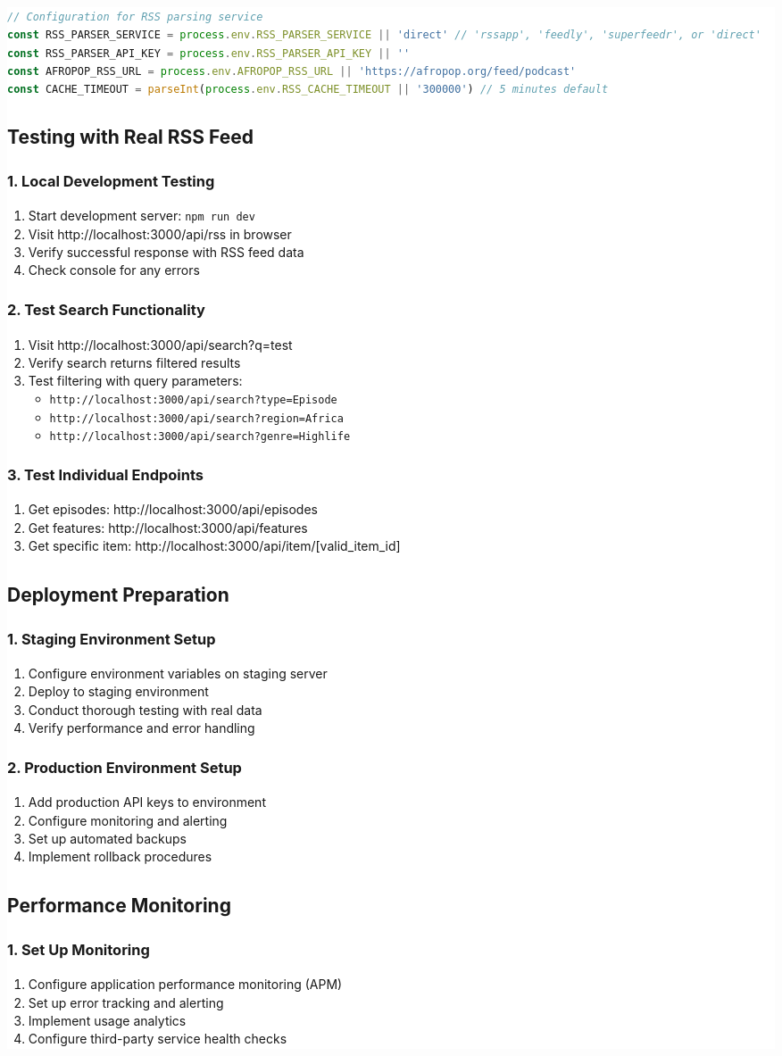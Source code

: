 ```typescript
// Configuration for RSS parsing service
const RSS_PARSER_SERVICE = process.env.RSS_PARSER_SERVICE || 'direct' // 'rssapp', 'feedly', 'superfeedr', or 'direct'
const RSS_PARSER_API_KEY = process.env.RSS_PARSER_API_KEY || ''
const AFROPOP_RSS_URL = process.env.AFROPOP_RSS_URL || 'https://afropop.org/feed/podcast'
const CACHE_TIMEOUT = parseInt(process.env.RSS_CACHE_TIMEOUT || '300000') // 5 minutes default
```

## Testing with Real RSS Feed

### 1. Local Development Testing
1. Start development server: `npm run dev`
2. Visit http://localhost:3000/api/rss in browser
3. Verify successful response with RSS feed data
4. Check console for any errors

### 2. Test Search Functionality
1. Visit http://localhost:3000/api/search?q=test
2. Verify search returns filtered results
3. Test filtering with query parameters:
   - `http://localhost:3000/api/search?type=Episode`
   - `http://localhost:3000/api/search?region=Africa`
   - `http://localhost:3000/api/search?genre=Highlife`

### 3. Test Individual Endpoints
1. Get episodes: http://localhost:3000/api/episodes
2. Get features: http://localhost:3000/api/features
3. Get specific item: http://localhost:3000/api/item/[valid_item_id]

## Deployment Preparation

### 1. Staging Environment Setup
1. Configure environment variables on staging server
2. Deploy to staging environment
3. Conduct thorough testing with real data
4. Verify performance and error handling

### 2. Production Environment Setup
1. Add production API keys to environment
2. Configure monitoring and alerting
3. Set up automated backups
4. Implement rollback procedures

## Performance Monitoring

### 1. Set Up Monitoring
1. Configure application performance monitoring (APM)
2. Set up error tracking and alerting
3. Implement usage analytics
4. Configure third-party service health checks
